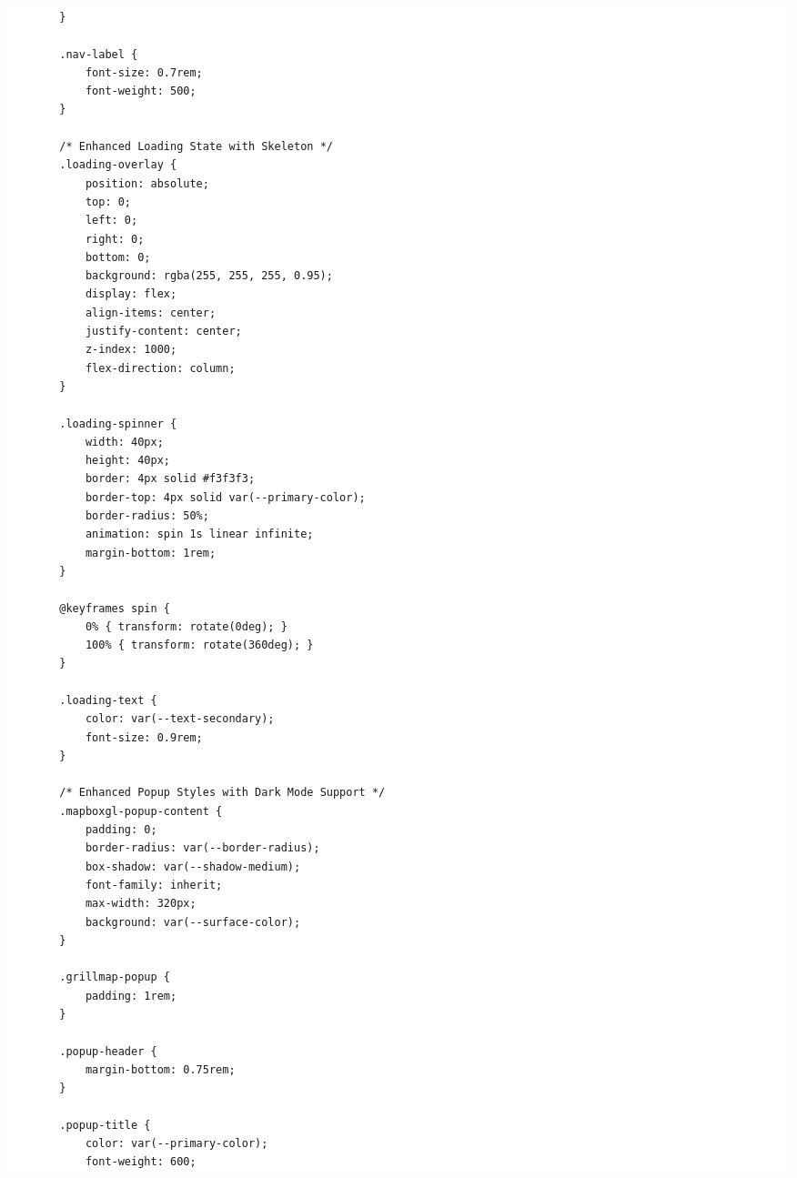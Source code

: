 ```html
        }

        .nav-label {
            font-size: 0.7rem;
            font-weight: 500;
        }

        /* Enhanced Loading State with Skeleton */
        .loading-overlay {
            position: absolute;
            top: 0;
            left: 0;
            right: 0;
            bottom: 0;
            background: rgba(255, 255, 255, 0.95);
            display: flex;
            align-items: center;
            justify-content: center;
            z-index: 1000;
            flex-direction: column;
        }

        .loading-spinner {
            width: 40px;
            height: 40px;
            border: 4px solid #f3f3f3;
            border-top: 4px solid var(--primary-color);
            border-radius: 50%;
            animation: spin 1s linear infinite;
            margin-bottom: 1rem;
        }

        @keyframes spin {
            0% { transform: rotate(0deg); }
            100% { transform: rotate(360deg); }
        }

        .loading-text {
            color: var(--text-secondary);
            font-size: 0.9rem;
        }

        /* Enhanced Popup Styles with Dark Mode Support */
        .mapboxgl-popup-content {
            padding: 0;
            border-radius: var(--border-radius);
            box-shadow: var(--shadow-medium);
            font-family: inherit;
            max-width: 320px;
            background: var(--surface-color);
        }

        .grillmap-popup {
            padding: 1rem;
        }

        .popup-header {
            margin-bottom: 0.75rem;
        }

        .popup-title {
            color: var(--primary-color);
            font-weight: 600;
```
